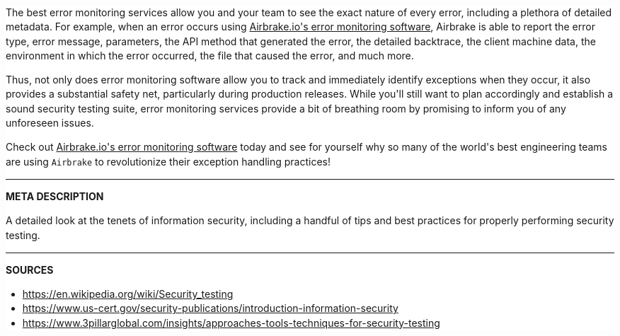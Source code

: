 The best error monitoring services allow you and your team to see the exact nature of every error, including a plethora of detailed metadata.  For example, when an error occurs using <a class="js-cta-utm" href="https://airbrake.io/account/new?utm_source=blog&utm_medium=end-post&utm_campaign=airbrake-security-testing">Airbrake.io's error monitoring software</a>, Airbrake is able to report the error type, error message, parameters, the API method that generated the error, the detailed backtrace, the client machine data, the environment in which the error occurred, the file that caused the error, and much more.

Thus, not only does error monitoring software allow you to track and immediately identify exceptions when they occur, it also provides a substantial safety net, particularly during production releases.  While you'll still want to plan accordingly and establish a sound security testing suite, error monitoring services provide a bit of breathing room by promising to inform you of any unforeseen issues.

Check out <a class="js-cta-utm" href="https://airbrake.io/account/new?utm_source=blog&utm_medium=end-post&utm_campaign=airbrake-security-testing">Airbrake.io's error monitoring software</a> today and see for yourself why so many of the world's best engineering teams are using `Airbrake` to revolutionize their exception handling practices!

---

__META DESCRIPTION__

A detailed look at the tenets of information security, including a handful of tips and best practices for properly performing security testing.

---

__SOURCES__

- https://en.wikipedia.org/wiki/Security_testing
- https://www.us-cert.gov/security-publications/introduction-information-security
- https://www.3pillarglobal.com/insights/approaches-tools-techniques-for-security-testing